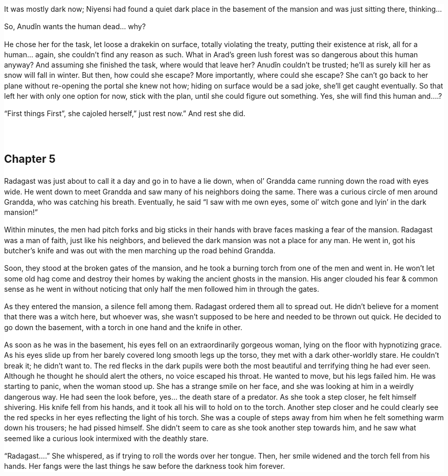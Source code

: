 It was mostly dark now; Niyensi had found a quiet dark place in the basement of the mansion and was just sitting there, thinking…

So, Anudîn wants the human dead… why?

He chose her for the task, let loose a drakekin on surface, totally violating the treaty, putting their existence at risk, all for a human… again, she couldn’t find any reason as such. What in Arad’s green lush forest was so dangerous about this human anyway? And assuming she finished the task, where would that leave her? Anudîn couldn’t be trusted; he’ll as surely kill her as snow will fall in winter. But then, how could she escape? More importantly, where could she escape? She can’t go back to her plane without re-opening the portal she knew not how; hiding on surface would be a sad joke, she’ll get caught eventually. So that left her with only one option for now, stick with the plan, until she could figure out something. Yes, she will find this human and….?

“First things First”, she cajoled herself,” just rest now.” And rest she did.

&nbsp;

## Chapter 5

Radagast was just about to call it a day and go in to have a lie down, when ol’ Grandda came running down the road with eyes wide. He went down to meet Grandda and saw many of his neighbors doing the same. There was a curious circle of men around Grandda, who was catching his breath. Eventually, he said “I saw with me own eyes, some ol’ witch gone and lyin’ in the dark mansion!”

Within minutes, the men had pitch forks and big sticks in their hands with brave faces masking a fear of the mansion. Radagast was a man of faith, just like his neighbors, and believed the dark mansion was not a place for any man. He went in, got his butcher’s knife and was out with the men marching up the road behind Grandda.

Soon, they stood at the broken gates of the mansion, and he took a burning torch from one of the men and went in. He won’t let some old hag come and destroy their homes by waking the ancient ghosts in the mansion. His anger clouded his fear & common sense as he went in without noticing that only half the men followed him in through the gates.

As they entered the mansion, a silence fell among them. Radagast ordered them all to spread out. He didn’t believe for a moment that there was a witch here, but whoever was, she wasn’t supposed to be here and needed to be thrown out quick. He decided to go down the basement, with a torch in one hand and the knife in other.

As soon as he was in the basement, his eyes fell on an extraordinarily gorgeous woman, lying on the floor with hypnotizing grace. As his eyes slide up from her barely covered long smooth legs up the torso, they met with a dark other-worldly stare. He couldn’t break it; he didn’t want to. The red flecks in the dark pupils were both the most beautiful and terrifying thing he had ever seen. Although he thought he should alert the others, no voice escaped his throat. He wanted to move, but his legs failed him. He was starting to panic, when the woman stood up. She has a strange smile on her face, and she was looking at him in a weirdly dangerous way. He had seen the look before, yes… the death stare of a predator. As she took a step closer, he felt himself shivering. His knife fell from his hands, and it took all his will to hold on to the torch. Another step closer and he could clearly see the red specks in her eyes reflecting the light of his torch. She was a couple of steps away from him when he felt something warm down his trousers; he had pissed himself. She didn’t seem to care as she took another step towards him, and he saw what seemed like a curious look intermixed with the deathly stare.

“Radagast….” She whispered, as if trying to roll the words over her tongue. Then, her smile widened and the torch fell from his hands. Her fangs were the last things he saw before the darkness took him forever.
